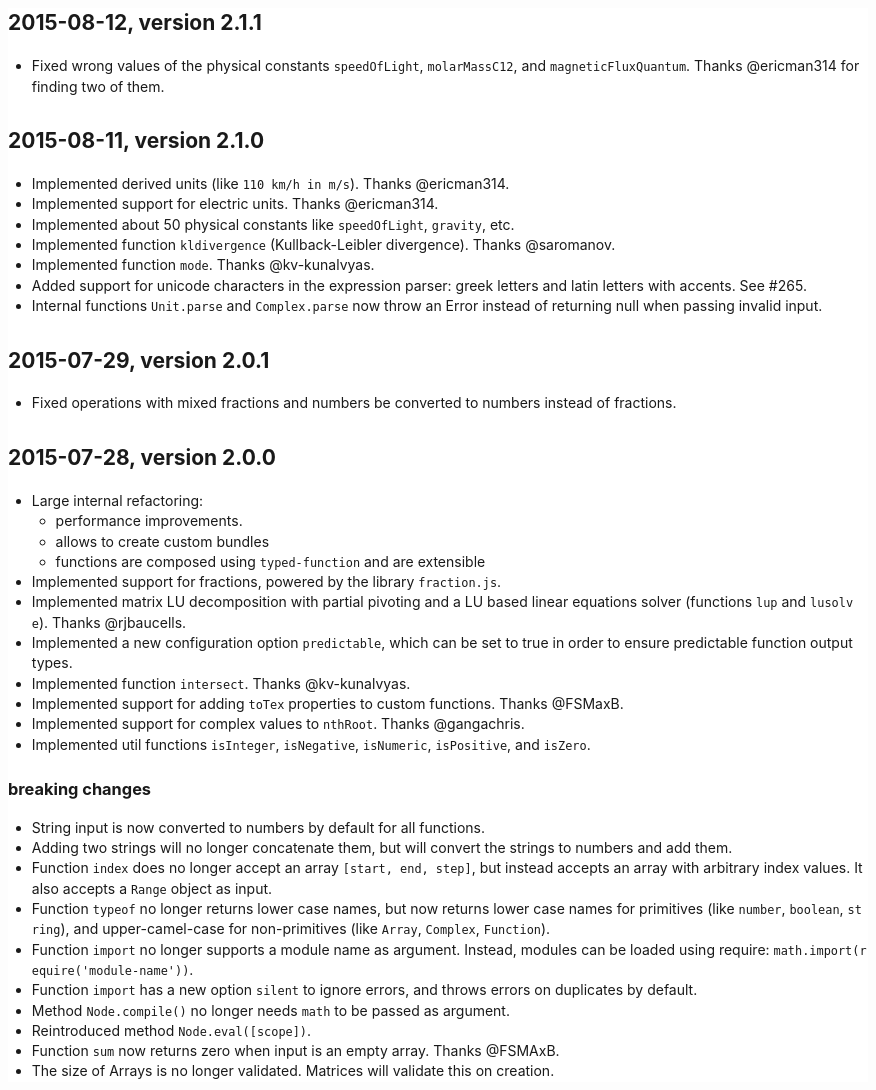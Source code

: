 ## 2015-08-12, version 2.1.1

- Fixed wrong values of the physical constants `speedOfLight`, `molarMassC12`,
  and `magneticFluxQuantum`. Thanks @ericman314 for finding two of them.

## 2015-08-11, version 2.1.0

- Implemented derived units (like `110 km/h in m/s`). Thanks @ericman314.
- Implemented support for electric units. Thanks @ericman314.
- Implemented about 50 physical constants like `speedOfLight`, `gravity`, etc.
- Implemented function `kldivergence` (Kullback-Leibler divergence).
  Thanks @saromanov.
- Implemented function `mode`. Thanks @kv-kunalvyas.
- Added support for unicode characters in the expression parser: greek letters
  and latin letters with accents. See #265.
- Internal functions `Unit.parse` and `Complex.parse` now throw an Error
  instead of returning null when passing invalid input.

## 2015-07-29, version 2.0.1

- Fixed operations with mixed fractions and numbers be converted to numbers
  instead of fractions.

## 2015-07-28, version 2.0.0

- Large internal refactoring:
  - performance improvements.
  - allows to create custom bundles
  - functions are composed using `typed-function` and are extensible
- Implemented support for fractions, powered by the library `fraction.js`.
- Implemented matrix LU decomposition with partial pivoting and a LU based
  linear equations solver (functions `lup` and `lusolve`). Thanks @rjbaucells.
- Implemented a new configuration option `predictable`, which can be set to
  true in order to ensure predictable function output types.
- Implemented function `intersect`. Thanks @kv-kunalvyas.
- Implemented support for adding `toTex` properties to custom functions.
  Thanks @FSMaxB.
- Implemented support for complex values to `nthRoot`. Thanks @gangachris.
- Implemented util functions `isInteger`, `isNegative`, `isNumeric`,
  `isPositive`, and `isZero`.

### breaking changes

- String input is now converted to numbers by default for all functions.
- Adding two strings will no longer concatenate them, but will convert the
  strings to numbers and add them.
- Function `index` does no longer accept an array `[start, end, step]`, but
  instead accepts an array with arbitrary index values. It also accepts
  a `Range` object as input.
- Function `typeof` no longer returns lower case names, but now returns lower
  case names for primitives (like `number`, `boolean`, `string`), and
  upper-camel-case for non-primitives (like `Array`, `Complex`, `Function`).
- Function `import` no longer supports a module name as argument. Instead,
  modules can be loaded using require: `math.import(require('module-name'))`.
- Function `import` has a new option `silent` to ignore errors, and throws
  errors on duplicates by default.
- Method `Node.compile()` no longer needs `math` to be passed as argument.
- Reintroduced method `Node.eval([scope])`.
- Function `sum` now returns zero when input is an empty array. Thanks @FSMAxB.
- The size of Arrays is no longer validated. Matrices will validate this on
  creation.
